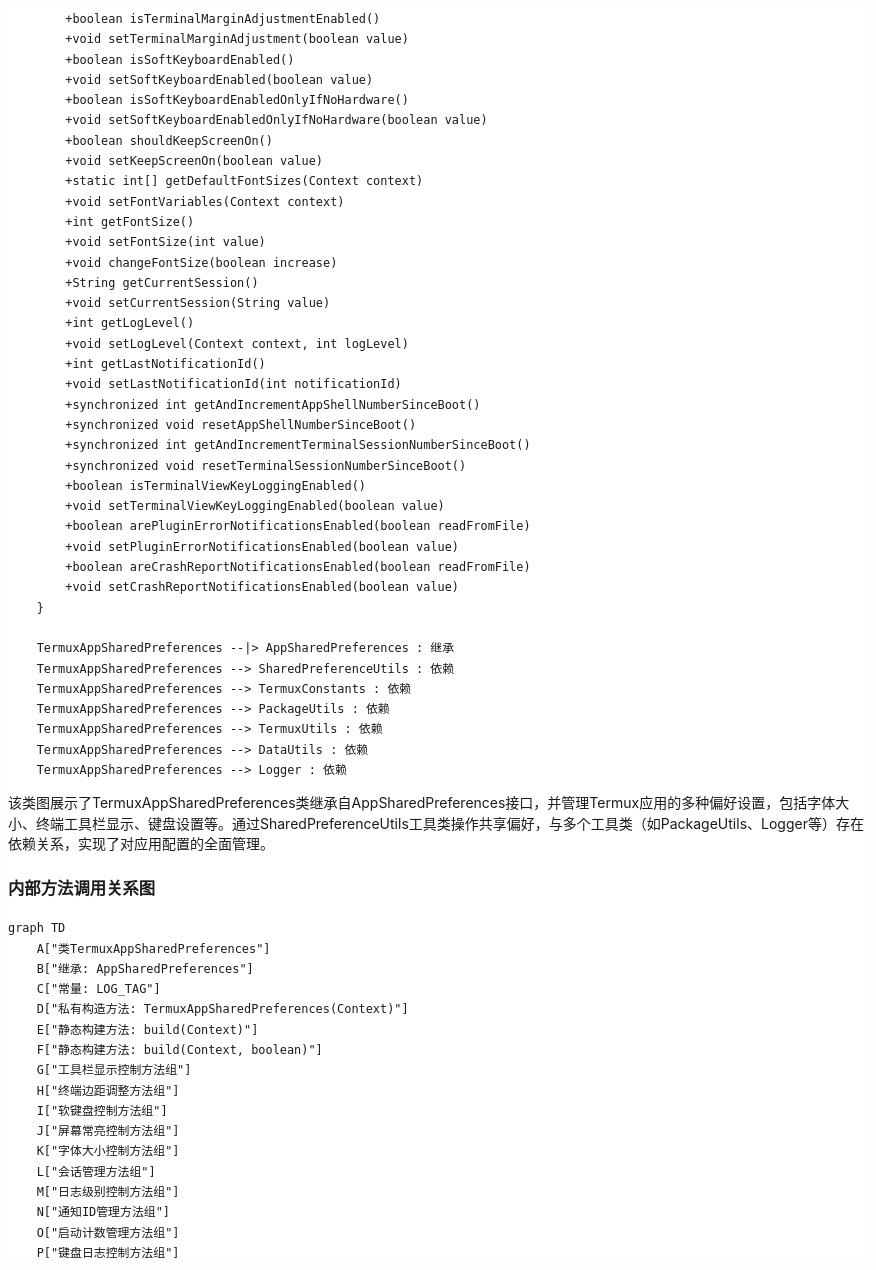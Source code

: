 ```mermaid
        +boolean isTerminalMarginAdjustmentEnabled()
        +void setTerminalMarginAdjustment(boolean value)
        +boolean isSoftKeyboardEnabled()
        +void setSoftKeyboardEnabled(boolean value)
        +boolean isSoftKeyboardEnabledOnlyIfNoHardware()
        +void setSoftKeyboardEnabledOnlyIfNoHardware(boolean value)
        +boolean shouldKeepScreenOn()
        +void setKeepScreenOn(boolean value)
        +static int[] getDefaultFontSizes(Context context)
        +void setFontVariables(Context context)
        +int getFontSize()
        +void setFontSize(int value)
        +void changeFontSize(boolean increase)
        +String getCurrentSession()
        +void setCurrentSession(String value)
        +int getLogLevel()
        +void setLogLevel(Context context, int logLevel)
        +int getLastNotificationId()
        +void setLastNotificationId(int notificationId)
        +synchronized int getAndIncrementAppShellNumberSinceBoot()
        +synchronized void resetAppShellNumberSinceBoot()
        +synchronized int getAndIncrementTerminalSessionNumberSinceBoot()
        +synchronized void resetTerminalSessionNumberSinceBoot()
        +boolean isTerminalViewKeyLoggingEnabled()
        +void setTerminalViewKeyLoggingEnabled(boolean value)
        +boolean arePluginErrorNotificationsEnabled(boolean readFromFile)
        +void setPluginErrorNotificationsEnabled(boolean value)
        +boolean areCrashReportNotificationsEnabled(boolean readFromFile)
        +void setCrashReportNotificationsEnabled(boolean value)
    }

    TermuxAppSharedPreferences --|> AppSharedPreferences : 继承
    TermuxAppSharedPreferences --> SharedPreferenceUtils : 依赖
    TermuxAppSharedPreferences --> TermuxConstants : 依赖
    TermuxAppSharedPreferences --> PackageUtils : 依赖
    TermuxAppSharedPreferences --> TermuxUtils : 依赖
    TermuxAppSharedPreferences --> DataUtils : 依赖
    TermuxAppSharedPreferences --> Logger : 依赖
```

该类图展示了TermuxAppSharedPreferences类继承自AppSharedPreferences接口，并管理Termux应用的多种偏好设置，包括字体大小、终端工具栏显示、键盘设置等。通过SharedPreferenceUtils工具类操作共享偏好，与多个工具类（如PackageUtils、Logger等）存在依赖关系，实现了对应用配置的全面管理。


### 内部方法调用关系图

```mermaid
graph TD
    A["类TermuxAppSharedPreferences"]
    B["继承: AppSharedPreferences"]
    C["常量: LOG_TAG"]
    D["私有构造方法: TermuxAppSharedPreferences(Context)"]
    E["静态构建方法: build(Context)"]
    F["静态构建方法: build(Context, boolean)"]
    G["工具栏显示控制方法组"]
    H["终端边距调整方法组"]
    I["软键盘控制方法组"]
    J["屏幕常亮控制方法组"]
    K["字体大小控制方法组"]
    L["会话管理方法组"]
    M["日志级别控制方法组"]
    N["通知ID管理方法组"]
    O["启动计数管理方法组"]
    P["键盘日志控制方法组"]
```